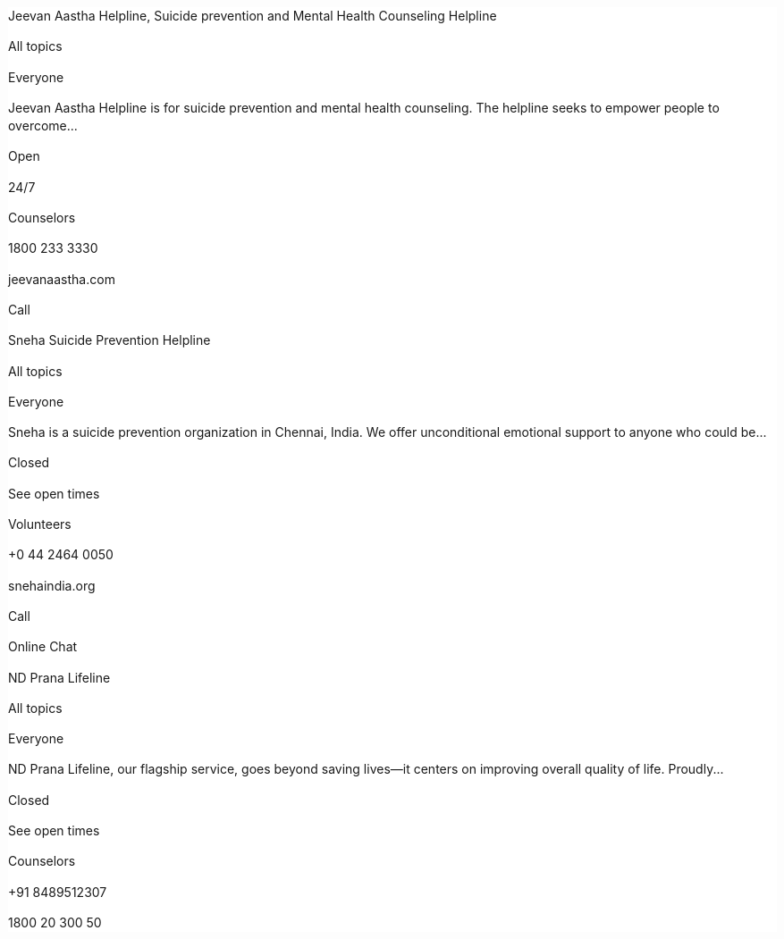 Jeevan Aastha Helpline, Suicide prevention and Mental Health Counseling Helpline

All topics

Everyone

Jeevan Aastha Helpline is for suicide prevention and mental health counseling. The helpline seeks to empower people to overcome...

Open

 

24/7

Counselors

1800 233 3330

jeevanaastha.com

Call

Sneha Suicide Prevention Helpline

All topics

Everyone

Sneha is a suicide prevention organization in Chennai, India.  We offer unconditional emotional support to anyone who could be...

Closed

See open times

Volunteers

+0 44 2464 0050

snehaindia.org

Call

Online Chat

ND Prana Lifeline

All topics

Everyone

ND Prana Lifeline, our flagship service, goes beyond saving lives—it centers on improving overall quality of life. Proudly...

Closed

See open times

Counselors

+91 8489512307

1800 20 300 50
